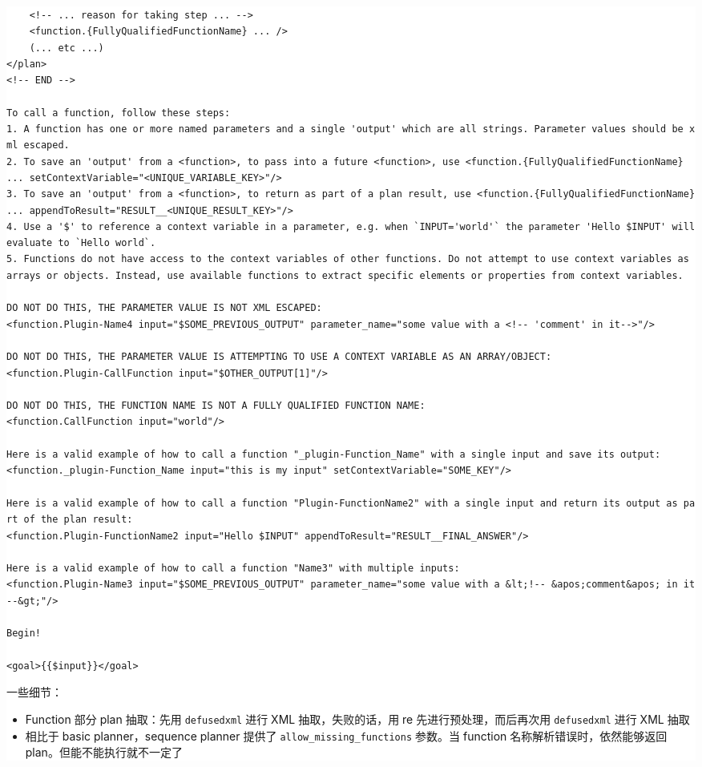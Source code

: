 ```txt
    <!-- ... reason for taking step ... -->
    <function.{FullyQualifiedFunctionName} ... />
    (... etc ...)
</plan>
<!-- END -->

To call a function, follow these steps:
1. A function has one or more named parameters and a single 'output' which are all strings. Parameter values should be xml escaped.
2. To save an 'output' from a <function>, to pass into a future <function>, use <function.{FullyQualifiedFunctionName} ... setContextVariable="<UNIQUE_VARIABLE_KEY>"/>
3. To save an 'output' from a <function>, to return as part of a plan result, use <function.{FullyQualifiedFunctionName} ... appendToResult="RESULT__<UNIQUE_RESULT_KEY>"/>
4. Use a '$' to reference a context variable in a parameter, e.g. when `INPUT='world'` the parameter 'Hello $INPUT' will evaluate to `Hello world`.
5. Functions do not have access to the context variables of other functions. Do not attempt to use context variables as arrays or objects. Instead, use available functions to extract specific elements or properties from context variables.

DO NOT DO THIS, THE PARAMETER VALUE IS NOT XML ESCAPED:
<function.Plugin-Name4 input="$SOME_PREVIOUS_OUTPUT" parameter_name="some value with a <!-- 'comment' in it-->"/>

DO NOT DO THIS, THE PARAMETER VALUE IS ATTEMPTING TO USE A CONTEXT VARIABLE AS AN ARRAY/OBJECT:
<function.Plugin-CallFunction input="$OTHER_OUTPUT[1]"/>

DO NOT DO THIS, THE FUNCTION NAME IS NOT A FULLY QUALIFIED FUNCTION NAME:
<function.CallFunction input="world"/>

Here is a valid example of how to call a function "_plugin-Function_Name" with a single input and save its output:
<function._plugin-Function_Name input="this is my input" setContextVariable="SOME_KEY"/>

Here is a valid example of how to call a function "Plugin-FunctionName2" with a single input and return its output as part of the plan result:
<function.Plugin-FunctionName2 input="Hello $INPUT" appendToResult="RESULT__FINAL_ANSWER"/>

Here is a valid example of how to call a function "Name3" with multiple inputs:
<function.Plugin-Name3 input="$SOME_PREVIOUS_OUTPUT" parameter_name="some value with a &lt;!-- &apos;comment&apos; in it--&gt;"/>

Begin!

<goal>{{$input}}</goal>
```

一些细节：

- Function 部分 plan 抽取：先用 `defusedxml` 进行 XML 抽取，失败的话，用 re 先进行预处理，而后再次用 `defusedxml` 进行 XML 抽取
- 相比于 basic planner，sequence planner 提供了 `allow_missing_functions` 参数。当 function 名称解析错误时，依然能够返回 plan。但能不能执行就不一定了
